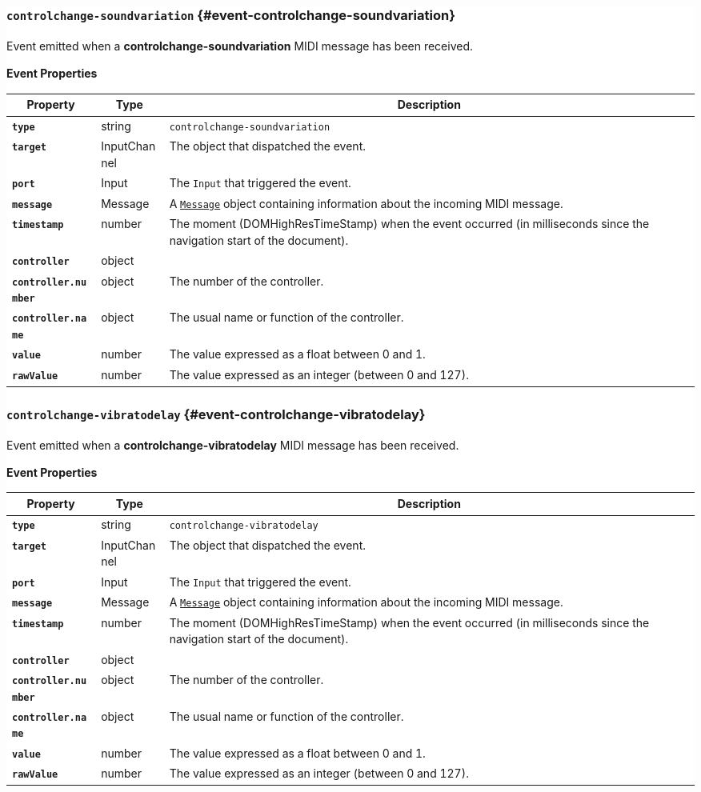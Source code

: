 
### `controlchange-soundvariation` {#event-controlchange-soundvariation}

<a id="event:controlchange-soundvariation"></a>


Event emitted when a **controlchange-soundvariation** MIDI message has been
received.



**Event Properties**

| Property                 | Type                     | Description              |
| ------------------------ | ------------------------ | ------------------------ |
  |**`type`** |string|`controlchange-soundvariation`|
  |**`target`** |InputChannel|The object that dispatched the event.|
  |**`port`** |Input|The `Input` that triggered the event.|
  |**`message`** |Message|A [`Message`](Message) object containing information about the incoming MIDI message.|
  |**`timestamp`** |number|The moment (DOMHighResTimeStamp) when the event occurred (in milliseconds since the navigation start of the document).|
  |**`controller`** |object||
  |**`controller.number`** |object|The number of the controller.|
  |**`controller.name`** |object|The usual name or function of the controller.|
  |**`value`** |number|The value expressed as a float between 0 and 1.|
  |**`rawValue`** |number|The value expressed as an integer (between 0 and 127).|


### `controlchange-vibratodelay` {#event-controlchange-vibratodelay}

<a id="event:controlchange-vibratodelay"></a>


Event emitted when a **controlchange-vibratodelay** MIDI message has been
received.



**Event Properties**

| Property                 | Type                     | Description              |
| ------------------------ | ------------------------ | ------------------------ |
  |**`type`** |string|`controlchange-vibratodelay`|
  |**`target`** |InputChannel|The object that dispatched the event.|
  |**`port`** |Input|The `Input` that triggered the event.|
  |**`message`** |Message|A [`Message`](Message) object containing information about the incoming MIDI message.|
  |**`timestamp`** |number|The moment (DOMHighResTimeStamp) when the event occurred (in milliseconds since the navigation start of the document).|
  |**`controller`** |object||
  |**`controller.number`** |object|The number of the controller.|
  |**`controller.name`** |object|The usual name or function of the controller.|
  |**`value`** |number|The value expressed as a float between 0 and 1.|
  |**`rawValue`** |number|The value expressed as an integer (between 0 and 127).|
